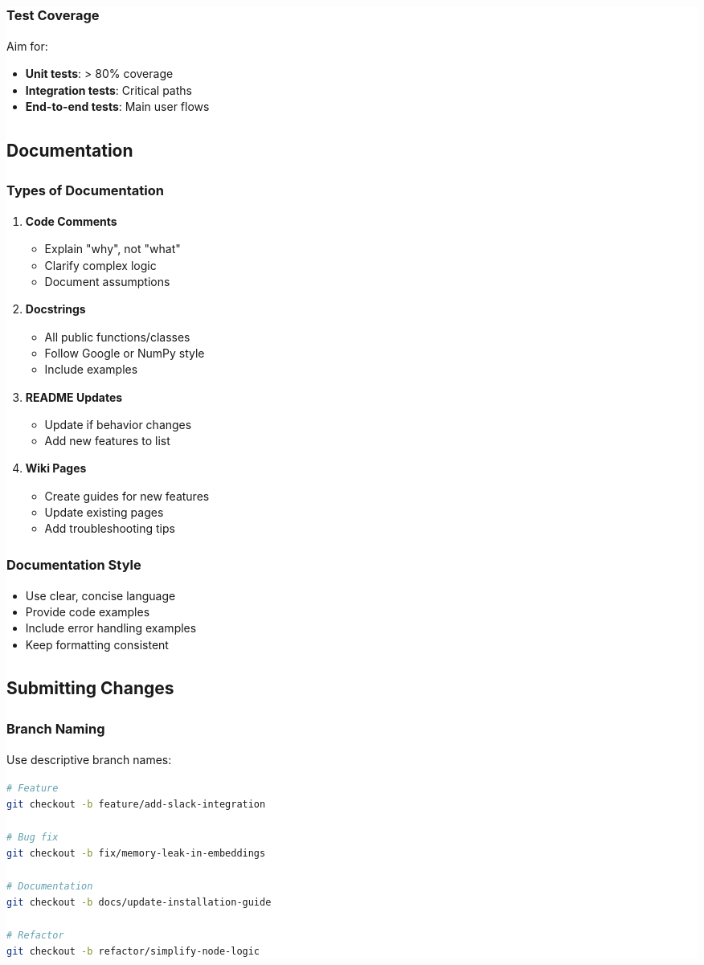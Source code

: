 ### Test Coverage

Aim for:
- **Unit tests**: > 80% coverage
- **Integration tests**: Critical paths
- **End-to-end tests**: Main user flows

## Documentation

### Types of Documentation

1. **Code Comments**
   - Explain "why", not "what"
   - Clarify complex logic
   - Document assumptions

2. **Docstrings**
   - All public functions/classes
   - Follow Google or NumPy style
   - Include examples

3. **README Updates**
   - Update if behavior changes
   - Add new features to list

4. **Wiki Pages**
   - Create guides for new features
   - Update existing pages
   - Add troubleshooting tips

### Documentation Style

- Use clear, concise language
- Provide code examples
- Include error handling examples
- Keep formatting consistent

## Submitting Changes

### Branch Naming

Use descriptive branch names:

```bash
# Feature
git checkout -b feature/add-slack-integration

# Bug fix
git checkout -b fix/memory-leak-in-embeddings

# Documentation
git checkout -b docs/update-installation-guide

# Refactor
git checkout -b refactor/simplify-node-logic
```

